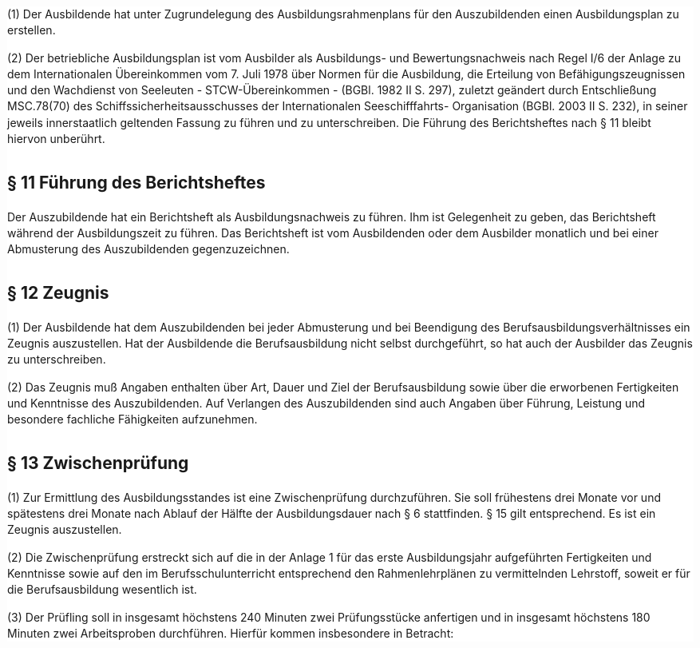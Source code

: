 (1) Der Ausbildende hat unter Zugrundelegung des
Ausbildungsrahmenplans für den Auszubildenden einen Ausbildungsplan zu
erstellen.

(2) Der betriebliche Ausbildungsplan ist vom Ausbilder als
Ausbildungs- und Bewertungsnachweis nach Regel I/6 der Anlage zu dem
Internationalen Übereinkommen vom 7. Juli 1978 über Normen für die
Ausbildung, die Erteilung von Befähigungszeugnissen und den Wachdienst
von Seeleuten - STCW-Übereinkommen - (BGBl. 1982 II S. 297), zuletzt
geändert durch Entschließung MSC.78(70) des
Schiffssicherheitsausschusses der Internationalen Seeschifffahrts-
Organisation (BGBl. 2003 II S. 232), in seiner jeweils innerstaatlich
geltenden Fassung zu führen und zu unterschreiben. Die Führung des
Berichtsheftes nach § 11 bleibt hiervon unberührt.


## § 11 Führung des Berichtsheftes

Der Auszubildende hat ein Berichtsheft als Ausbildungsnachweis zu
führen. Ihm ist Gelegenheit zu geben, das Berichtsheft während der
Ausbildungszeit zu führen. Das Berichtsheft ist vom Ausbildenden oder
dem Ausbilder monatlich und bei einer Abmusterung des Auszubildenden
gegenzuzeichnen.


## § 12 Zeugnis

(1) Der Ausbildende hat dem Auszubildenden bei jeder Abmusterung und
bei Beendigung des Berufsausbildungsverhältnisses ein Zeugnis
auszustellen. Hat der Ausbildende die Berufsausbildung nicht selbst
durchgeführt, so hat auch der Ausbilder das Zeugnis zu unterschreiben.

(2) Das Zeugnis muß Angaben enthalten über Art, Dauer und Ziel der
Berufsausbildung sowie über die erworbenen Fertigkeiten und Kenntnisse
des Auszubildenden. Auf Verlangen des Auszubildenden sind auch Angaben
über Führung, Leistung und besondere fachliche Fähigkeiten
aufzunehmen.


## § 13 Zwischenprüfung

(1) Zur Ermittlung des Ausbildungsstandes ist eine Zwischenprüfung
durchzuführen. Sie soll frühestens drei Monate vor und spätestens drei
Monate nach Ablauf der Hälfte der Ausbildungsdauer nach § 6
stattfinden. § 15 gilt entsprechend. Es ist ein Zeugnis auszustellen.

(2) Die Zwischenprüfung erstreckt sich auf die in der Anlage 1 für das
erste Ausbildungsjahr aufgeführten Fertigkeiten und Kenntnisse sowie
auf den im Berufsschulunterricht entsprechend den Rahmenlehrplänen zu
vermittelnden Lehrstoff, soweit er für die Berufsausbildung wesentlich
ist.

(3) Der Prüfling soll in insgesamt höchstens 240 Minuten zwei
Prüfungsstücke anfertigen und in insgesamt höchstens 180 Minuten zwei
Arbeitsproben durchführen. Hierfür kommen insbesondere in Betracht:
